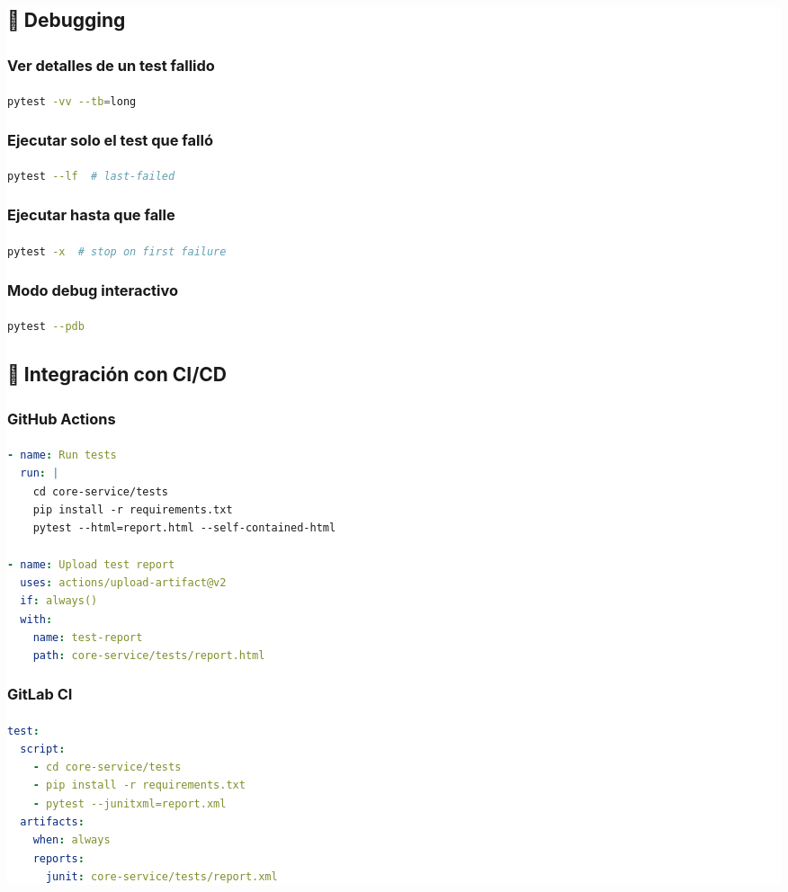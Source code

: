 ## 🐛 Debugging

### Ver detalles de un test fallido
```bash
pytest -vv --tb=long
```

### Ejecutar solo el test que falló
```bash
pytest --lf  # last-failed
```

### Ejecutar hasta que falle
```bash
pytest -x  # stop on first failure
```

### Modo debug interactivo
```bash
pytest --pdb
```

## 🔄 Integración con CI/CD

### GitHub Actions
```yaml
- name: Run tests
  run: |
    cd core-service/tests
    pip install -r requirements.txt
    pytest --html=report.html --self-contained-html
    
- name: Upload test report
  uses: actions/upload-artifact@v2
  if: always()
  with:
    name: test-report
    path: core-service/tests/report.html
```

### GitLab CI
```yaml
test:
  script:
    - cd core-service/tests
    - pip install -r requirements.txt
    - pytest --junitxml=report.xml
  artifacts:
    when: always
    reports:
      junit: core-service/tests/report.xml
```

